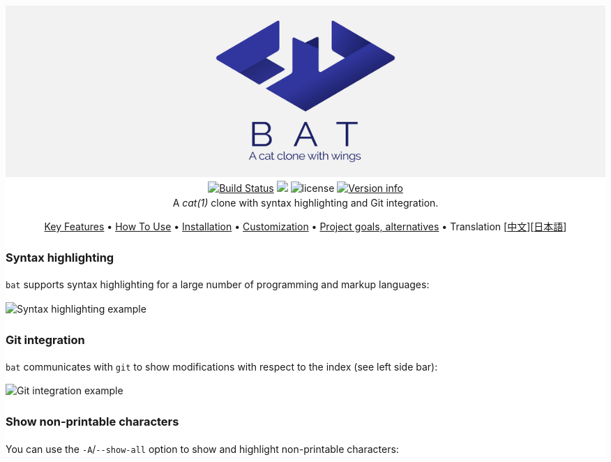<p align="center">
  <img src="doc/logo-header.svg" alt="bat - a cat clone with wings"><br>
  <a href="https://travis-ci.org/sharkdp/bat"><img src="https://travis-ci.org/sharkdp/bat.svg?branch=master" alt="Build Status"></a>
  <a href="https://ci.appveyor.com/project/sharkdp/bat"><img src="https://ci.appveyor.com/api/projects/status/cptsmtbiwbnr2vhf/branch/master?svg=true"></a>
  <img src="https://img.shields.io/crates/l/bat.svg" alt="license">
  <a href="https://crates.io/crates/bat"><img src="https://img.shields.io/crates/v/bat.svg?colorB=319e8c" alt="Version info"></a><br>
  A <i>cat(1)</i> clone with syntax highlighting and Git integration.
</p>

<p align="center">
  <a href="#syntax-highlighting">Key Features</a> •
  <a href="#how-to-use">How To Use</a> •
  <a href="#installation">Installation</a> •
  <a href="#customization">Customization</a> •
  <a href="#project-goals-and-alternatives">Project goals, alternatives</a> •
  Translation [<a href="https://github.com/chinanf-boy/bat-zh">中文</a>][<a href="doc/README-ja.md">日本語</a>]
</p>

### Syntax highlighting

`bat` supports syntax highlighting for a large number of programming and markup
languages:

![Syntax highlighting example](https://imgur.com/rGsdnDe.png)

### Git integration

`bat` communicates with `git` to show modifications with respect to the index
(see left side bar):

![Git integration example](https://i.imgur.com/2lSW4RE.png)

### Show non-printable characters

You can use the `-A`/`--show-all` option to show and highlight non-printable
characters:

